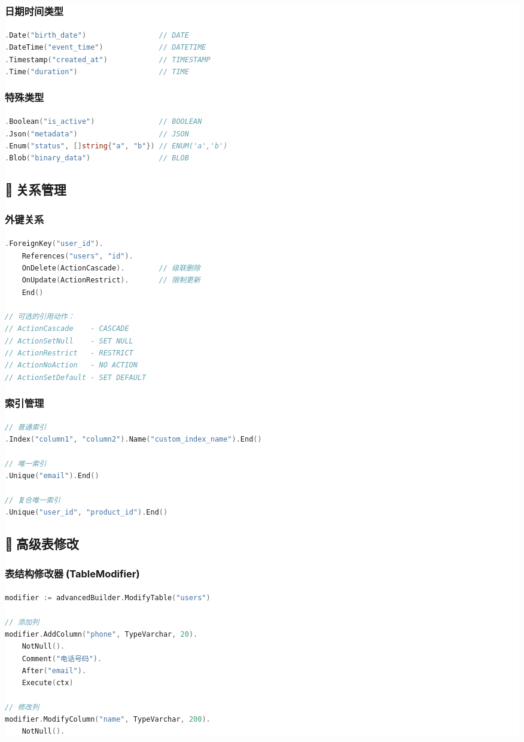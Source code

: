### 日期时间类型
```go
.Date("birth_date")                 // DATE
.DateTime("event_time")             // DATETIME
.Timestamp("created_at")            // TIMESTAMP
.Time("duration")                   // TIME
```

### 特殊类型
```go
.Boolean("is_active")               // BOOLEAN
.Json("metadata")                   // JSON
.Enum("status", []string{"a", "b"}) // ENUM('a','b')
.Blob("binary_data")                // BLOB
```

## 🔗 关系管理

### 外键关系
```go
.ForeignKey("user_id").
    References("users", "id").
    OnDelete(ActionCascade).        // 级联删除
    OnUpdate(ActionRestrict).       // 限制更新
    End()

// 可选的引用动作：
// ActionCascade    - CASCADE
// ActionSetNull    - SET NULL
// ActionRestrict   - RESTRICT
// ActionNoAction   - NO ACTION
// ActionSetDefault - SET DEFAULT
```

### 索引管理
```go
// 普通索引
.Index("column1", "column2").Name("custom_index_name").End()

// 唯一索引
.Unique("email").End()

// 复合唯一索引
.Unique("user_id", "product_id").End()
```

## 🔧 高级表修改

### 表结构修改器 (TableModifier)
```go
modifier := advancedBuilder.ModifyTable("users")

// 添加列
modifier.AddColumn("phone", TypeVarchar, 20).
    NotNull().
    Comment("电话号码").
    After("email").
    Execute(ctx)

// 修改列
modifier.ModifyColumn("name", TypeVarchar, 200).
    NotNull().
```